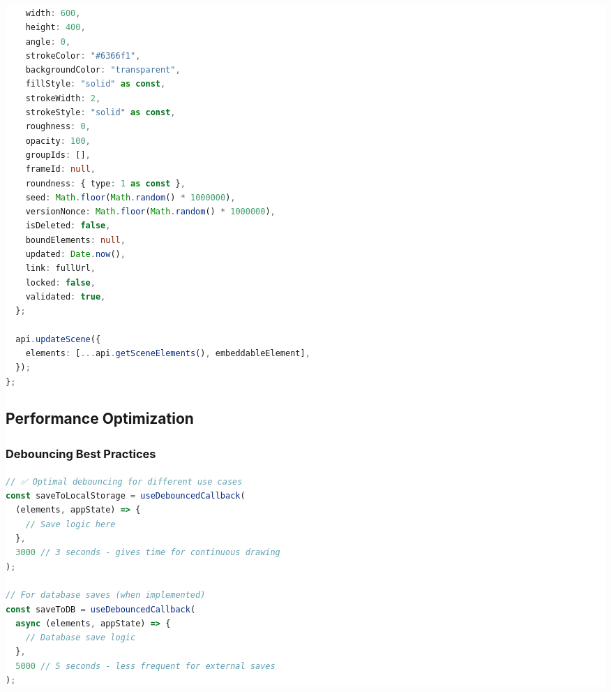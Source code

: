 ```typescript
    width: 600,
    height: 400,
    angle: 0,
    strokeColor: "#6366f1",
    backgroundColor: "transparent",
    fillStyle: "solid" as const,
    strokeWidth: 2,
    strokeStyle: "solid" as const,
    roughness: 0,
    opacity: 100,
    groupIds: [],
    frameId: null,
    roundness: { type: 1 as const },
    seed: Math.floor(Math.random() * 1000000),
    versionNonce: Math.floor(Math.random() * 1000000),
    isDeleted: false,
    boundElements: null,
    updated: Date.now(),
    link: fullUrl,
    locked: false,
    validated: true,
  };

  api.updateScene({
    elements: [...api.getSceneElements(), embeddableElement],
  });
};
```

## Performance Optimization

### Debouncing Best Practices

```typescript
// ✅ Optimal debouncing for different use cases
const saveToLocalStorage = useDebouncedCallback(
  (elements, appState) => {
    // Save logic here
  },
  3000 // 3 seconds - gives time for continuous drawing
);

// For database saves (when implemented)
const saveToDB = useDebouncedCallback(
  async (elements, appState) => {
    // Database save logic
  },
  5000 // 5 seconds - less frequent for external saves
);
```
